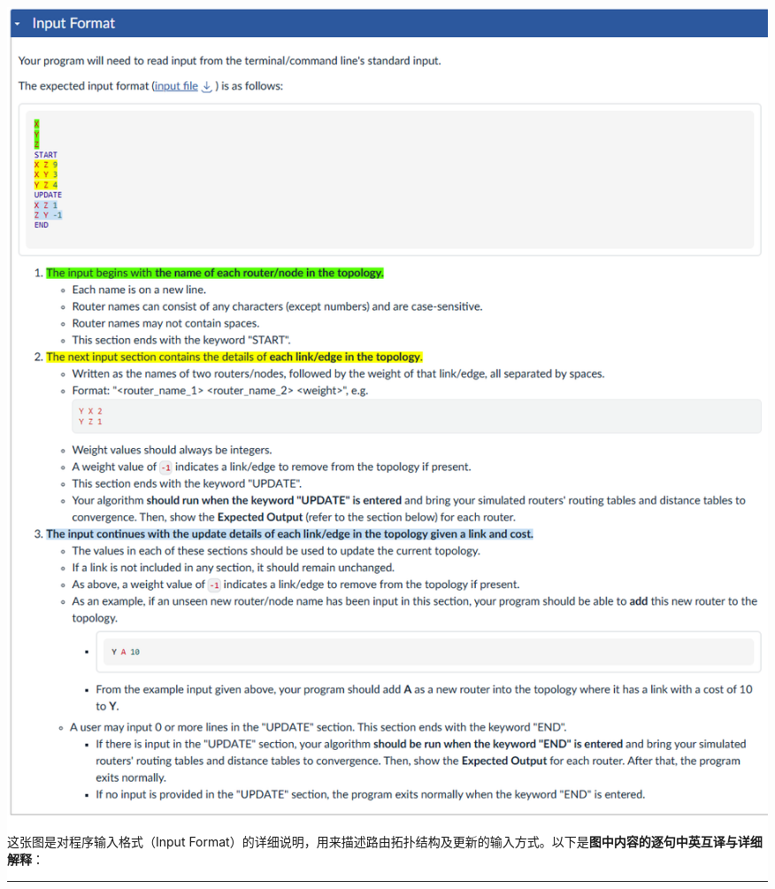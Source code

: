 ![微信图片_20250520094537](./READEME.assets/微信图片_20250520094537.png)

这张图是对程序输入格式（Input Format）的详细说明，用来描述路由拓扑结构及更新的输入方式。以下是**图中内容的逐句中英互译与详细解释**：

------
